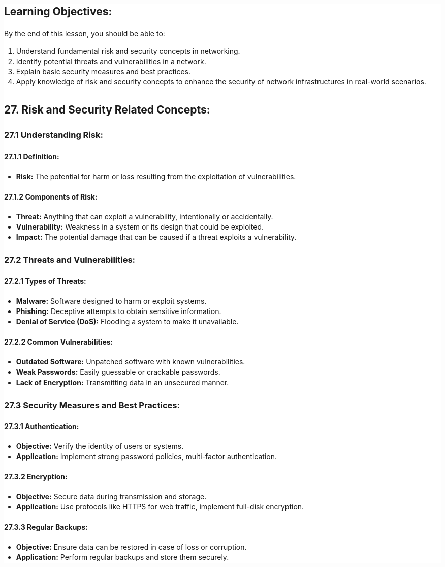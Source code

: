 ## Learning Objectives:
By the end of this lesson, you should be able to:

1. Understand fundamental risk and security concepts in networking.
2. Identify potential threats and vulnerabilities in a network.
3. Explain basic security measures and best practices.
4. Apply knowledge of risk and security concepts to enhance the security of network infrastructures in real-world scenarios.

## 27. Risk and Security Related Concepts:

### 27.1 Understanding Risk:

#### 27.1.1 Definition:

- **Risk:** The potential for harm or loss resulting from the exploitation of vulnerabilities.

#### 27.1.2 Components of Risk:

- **Threat:** Anything that can exploit a vulnerability, intentionally or accidentally.
- **Vulnerability:** Weakness in a system or its design that could be exploited.
- **Impact:** The potential damage that can be caused if a threat exploits a vulnerability.

### 27.2 Threats and Vulnerabilities:

#### 27.2.1 Types of Threats:

- **Malware:** Software designed to harm or exploit systems.
- **Phishing:** Deceptive attempts to obtain sensitive information.
- **Denial of Service (DoS):** Flooding a system to make it unavailable.

#### 27.2.2 Common Vulnerabilities:

- **Outdated Software:** Unpatched software with known vulnerabilities.
- **Weak Passwords:** Easily guessable or crackable passwords.
- **Lack of Encryption:** Transmitting data in an unsecured manner.

### 27.3 Security Measures and Best Practices:

#### 27.3.1 Authentication:

- **Objective:** Verify the identity of users or systems.
- **Application:** Implement strong password policies, multi-factor authentication.

#### 27.3.2 Encryption:

- **Objective:** Secure data during transmission and storage.
- **Application:** Use protocols like HTTPS for web traffic, implement full-disk encryption.

#### 27.3.3 Regular Backups:

- **Objective:** Ensure data can be restored in case of loss or corruption.
- **Application:** Perform regular backups and store them securely.
